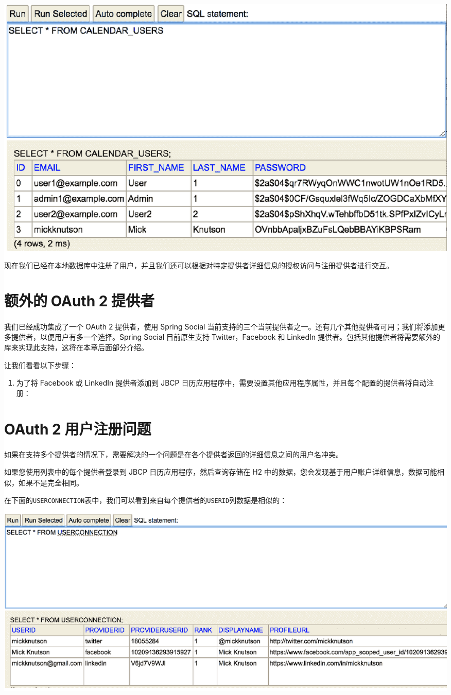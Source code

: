 ![](img/7442542f-e849-49b4-b10d-7985c7428b7d.png)

现在我们已经在本地数据库中注册了用户，并且我们还可以根据对特定提供者详细信息的授权访问与注册提供者进行交互。

# 额外的 OAuth 2 提供者

我们已经成功集成了一个 OAuth 2 提供者，使用 Spring Social 当前支持的三个当前提供者之一。还有几个其他提供者可用；我们将添加更多提供者，以便用户有多一个选择。Spring Social 目前原生支持 Twitter，Facebook 和 LinkedIn 提供者。包括其他提供者将需要额外的库来实现此支持，这将在本章后面部分介绍。

让我们看看以下步骤：

1.  为了将 Facebook 或 LinkedIn 提供者添加到 JBCP 日历应用程序中，需要设置其他应用程序属性，并且每个配置的提供者将自动注册：

# OAuth 2 用户注册问题

如果在支持多个提供者的情况下，需要解决的一个问题是在各个提供者返回的详细信息之间的用户名冲突。

如果您使用列表中的每个提供者登录到 JBCP 日历应用程序，然后查询存储在 H2 中的数据，您会发现基于用户账户详细信息，数据可能相似，如果不是完全相同。

在下面的`USERCONNECTION`表中，我们可以看到来自每个提供者的`USERID`列数据是相似的：

![](img/7f7a6efe-34ba-48c1-b81c-33d59e7eddb7.png)
